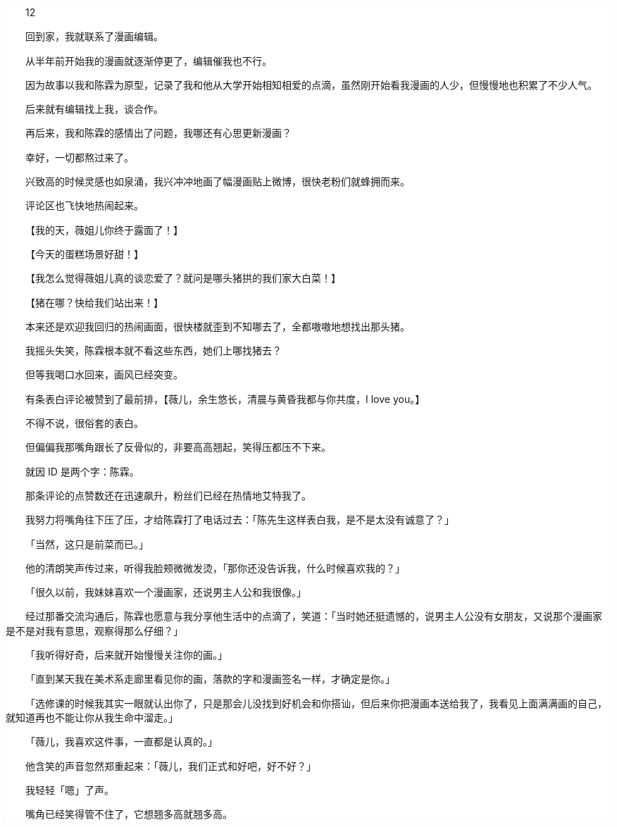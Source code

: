 &emsp;&emsp;12  
  
&emsp;&emsp;回到家，我就联系了漫画编辑。  
  
&emsp;&emsp;从半年前开始我的漫画就逐渐停更了，编辑催我也不行。  
  
&emsp;&emsp;因为故事以我和陈霖为原型，记录了我和他从大学开始相知相爱的点滴，虽然刚开始看我漫画的人少，但慢慢地也积累了不少人气。  
  
&emsp;&emsp;后来就有编辑找上我，谈合作。  
  
&emsp;&emsp;再后来，我和陈霖的感情出了问题，我哪还有心思更新漫画？  
  
&emsp;&emsp;幸好，一切都熬过来了。  
  
&emsp;&emsp;兴致高的时候灵感也如泉涌，我兴冲冲地画了幅漫画贴上微博，很快老粉们就蜂拥而来。  
  
&emsp;&emsp;评论区也飞快地热闹起来。  
  
&emsp;&emsp;【我的天，薇姐儿你终于露面了！】  
  
&emsp;&emsp;【今天的蛋糕场景好甜！】  
  
&emsp;&emsp;【我怎么觉得薇姐儿真的谈恋爱了？就问是哪头猪拱的我们家大白菜！】  
  
&emsp;&emsp;【猪在哪？快给我们站出来！】  
  
&emsp;&emsp;本来还是欢迎我回归的热闹画面，很快楼就歪到不知哪去了，全都嗷嗷地想找出那头猪。  
  
&emsp;&emsp;我摇头失笑，陈霖根本就不看这些东西，她们上哪找猪去？  
  
&emsp;&emsp;但等我喝口水回来，画风已经突变。  
  
&emsp;&emsp;有条表白评论被赞到了最前排，【薇儿，余生悠长，清晨与黄昏我都与你共度，I love you。】  
  
&emsp;&emsp;不得不说，很俗套的表白。  
  
&emsp;&emsp;但偏偏我那嘴角跟长了反骨似的，非要高高翘起，笑得压都压不下来。  
  
&emsp;&emsp;就因 ID 是两个字：陈霖。  
  
&emsp;&emsp;那条评论的点赞数还在迅速飙升，粉丝们已经在热情地艾特我了。  
  
&emsp;&emsp;我努力将嘴角往下压了压，才给陈霖打了电话过去：「陈先生这样表白我，是不是太没有诚意了？」  
  
&emsp;&emsp;「当然，这只是前菜而已。」  
  
&emsp;&emsp;他的清朗笑声传过来，听得我脸颊微微发烫，「那你还没告诉我，什么时候喜欢我的？」  
  
&emsp;&emsp;「很久以前，我妹妹喜欢一个漫画家，还说男主人公和我很像。」  
  
&emsp;&emsp;经过那番交流沟通后，陈霖也愿意与我分享他生活中的点滴了，笑道：「当时她还挺遗憾的，说男主人公没有女朋友，又说那个漫画家是不是对我有意思，观察得那么仔细？」  
  
&emsp;&emsp;「我听得好奇，后来就开始慢慢关注你的画。」  
  
&emsp;&emsp;「直到某天我在美术系走廊里看见你的画，落款的字和漫画签名一样，才确定是你。」  
  
&emsp;&emsp;「选修课的时候我其实一眼就认出你了，只是那会儿没找到好机会和你搭讪，但后来你把漫画本送给我了，我看见上面满满画的自己，就知道再也不能让你从我生命中溜走。」  
  
&emsp;&emsp;「薇儿，我喜欢这件事，一直都是认真的。」  
  
&emsp;&emsp;他含笑的声音忽然郑重起来：「薇儿，我们正式和好吧，好不好？」  
  
&emsp;&emsp;我轻轻「嗯」了声。  
  
&emsp;&emsp;嘴角已经笑得管不住了，它想翘多高就翘多高。  
  